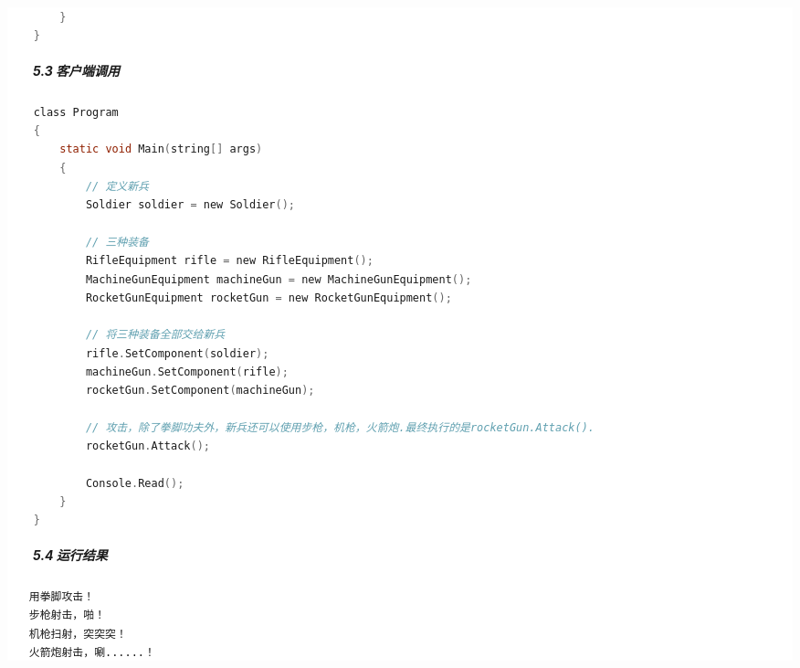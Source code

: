 ```c
        }
    }
```

##### 　　5.3 客户端调用

```c
    class Program
    {
        static void Main(string[] args)
        {
            // 定义新兵
            Soldier soldier = new Soldier();

            // 三种装备
            RifleEquipment rifle = new RifleEquipment();
            MachineGunEquipment machineGun = new MachineGunEquipment();
            RocketGunEquipment rocketGun = new RocketGunEquipment();

            // 将三种装备全部交给新兵
            rifle.SetComponent(soldier);
            machineGun.SetComponent(rifle);
            rocketGun.SetComponent(machineGun);

            // 攻击，除了拳脚功夫外，新兵还可以使用步枪，机枪，火箭炮.最终执行的是rocketGun.Attack().
            rocketGun.Attack();

            Console.Read();
        }
    }
```
##### 　　5.4 运行结果

```
　　用拳脚攻击！
　　步枪射击，啪！
　　机枪扫射，突突突！
　　火箭炮射击，唰......！
```
